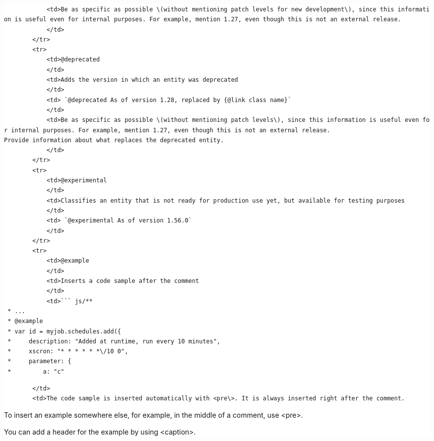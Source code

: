```
			<td>Be as specific as possible \(without mentioning patch levels for new development\), since this information is useful even for internal purposes. For example, mention 1.27, even though this is not an external release.
			</td>
		</tr>
		<tr>
			<td>@deprecated
			</td>
			<td>Adds the version in which an entity was deprecated
			</td>
			<td> `@deprecated As of version 1.28, replaced by {@link class name}` 
			</td>
			<td>Be as specific as possible \(without mentioning patch levels\), since this information is useful even for internal purposes. For example, mention 1.27, even though this is not an external release.
Provide information about what replaces the deprecated entity.
			</td>
		</tr>
		<tr>
			<td>@experimental
			</td>
			<td>Classifies an entity that is not ready for production use yet, but available for testing purposes
			</td>
			<td> `@experimental As of version 1.56.0` 
			</td>
		</tr>
		<tr>
			<td>@example
			</td>
			<td>Inserts a code sample after the comment
			</td>
			<td>``` js/**
 * ...
 * @example
 * var id = myjob.schedules.add({
 *     description: "Added at runtime, run every 10 minutes",
 *     xscron: "* * * * * *\/10 0",
 *     parameter: {
 *         a: "c"
```
			</td>
			<td>The code sample is inserted automatically with <pre\>. It is always inserted right after the comment.
To insert an example somewhere else, for example, in the middle of a comment, use <pre\>.

You can add a header for the example by using <caption\>.
			</td>
		</tr>
	</tbody>
</table>
